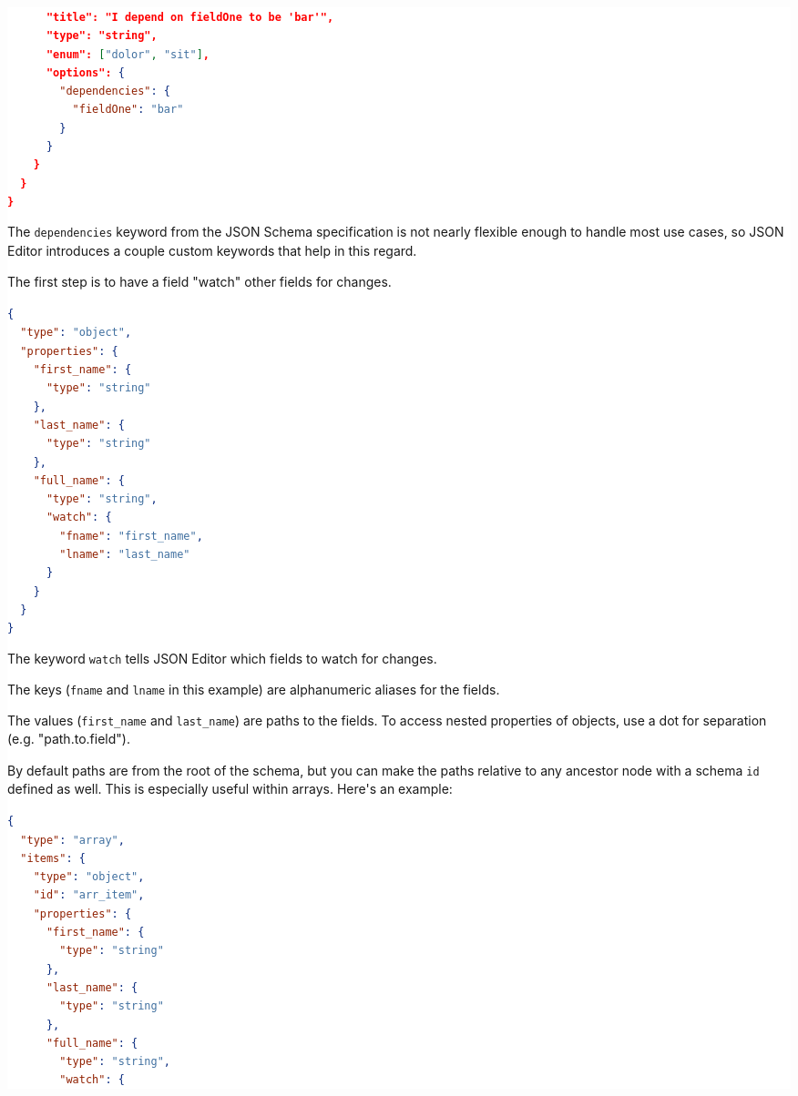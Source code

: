 ```json
      "title": "I depend on fieldOne to be 'bar'",
      "type": "string",
      "enum": ["dolor", "sit"],
      "options": {
        "dependencies": {
          "fieldOne": "bar"
        }
      }
    }
  }
}
```

The `dependencies` keyword from the JSON Schema specification is not nearly flexible enough to handle most use cases,
so JSON Editor introduces a couple custom keywords that help in this regard.

The first step is to have a field "watch" other fields for changes.

```json
{
  "type": "object",
  "properties": {
    "first_name": {
      "type": "string"
    },
    "last_name": {
      "type": "string"
    },
    "full_name": {
      "type": "string",
      "watch": {
        "fname": "first_name",
        "lname": "last_name"
      }
    }
  }
}
```

The keyword `watch` tells JSON Editor which fields to watch for changes.

The keys (`fname` and `lname` in this example) are alphanumeric aliases for the fields.

The values (`first_name` and `last_name`) are paths to the fields.  To access nested properties of objects, use a dot for separation (e.g. "path.to.field").

By default paths are from the root of the schema, but you can make the paths relative to any ancestor node with a schema `id` defined as well.  This is especially useful within arrays.  Here's an example:

```json
{
  "type": "array",
  "items": {
    "type": "object",
    "id": "arr_item",
    "properties": {
      "first_name": {
        "type": "string"
      },
      "last_name": {
        "type": "string"
      },
      "full_name": {
        "type": "string",
        "watch": {
```

[core]: http://json-schema.org/latest/json-schema-core.html
[validation]: http://json-schema.org/latest/json-schema-validation.html
[hyper]: http://json-schema.org/latest/json-schema-hypermedia.html
